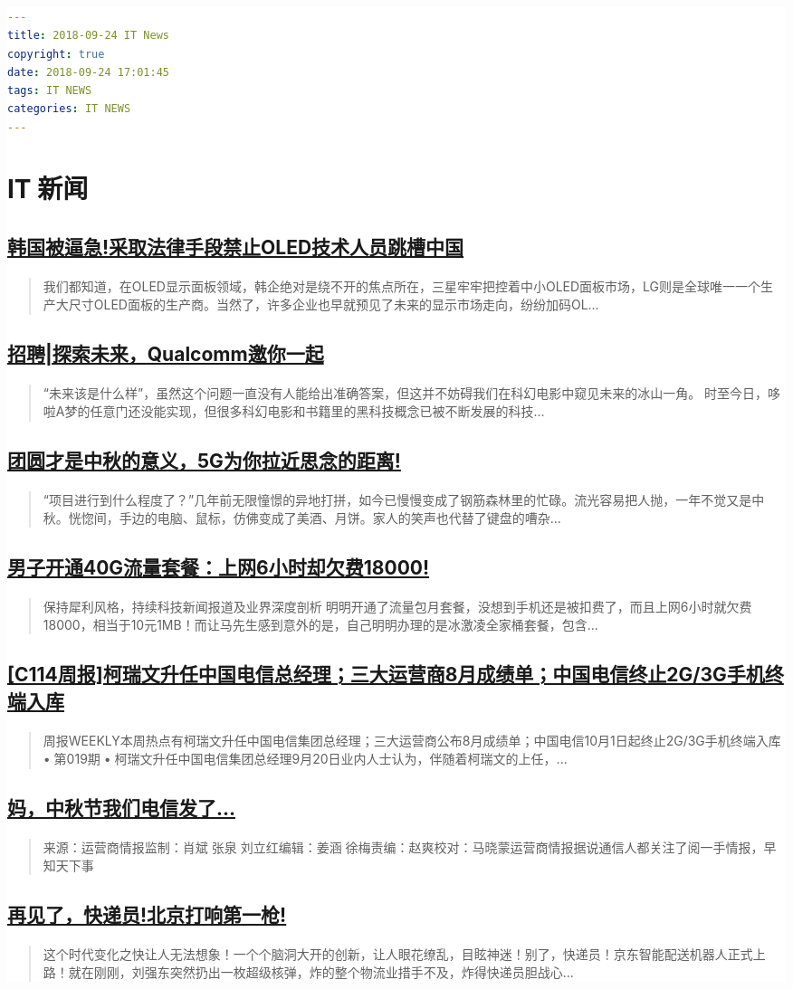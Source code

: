 ```yaml
---
title: 2018-09-24 IT News
copyright: true
date: 2018-09-24 17:01:45
tags: IT NEWS
categories: IT NEWS
---
```

# IT 新闻 
 ## [韩国被逼急!采取法律手段禁止OLED技术人员跳槽中国](http://mp.weixin.qq.com/s?src=11&timestamp=1537779606&ver=1141&signature=V8Lu2*Q5ZngKjGEDTaiiW6Ag0ay0LmoKE6QiAcnXG2dtuUb8PrJYZLgQu6cHuHkN*OqYcqrotYOAs4YiqN9Eo4F8NH2W7O6zmRwtkVLCl0eWuA*O8qT2p9J8LLm9aE5t&new=1)
 > 我们都知道，在OLED显示面板领域，韩企绝对是绕不开的焦点所在，三星牢牢把控着中小OLED面板市场，LG则是全球唯一一个生产大尺寸OLED面板的生产商。当然了，许多企业也早就预见了未来的显示市场走向，纷纷加码OL...
 ## [招聘|探索未来，Qualcomm邀你一起](http://mp.weixin.qq.com/s?src=11&timestamp=1537779606&ver=1141&signature=LXjl7gVrSfreFmeMLHp4mkR7GQOkwpiUjhNA4c9ZTQI2oOcp9eicS7fAGnCBwSf2u2WojQvOqSorTcJD6VYYQ7KCFsztAuqQPXG0PVGHAXU5vAl5sc*wCXoDDaszfcQx&new=1)
 > “未来该是什么样”，虽然这个问题一直没有人能给出准确答案，但这并不妨碍我们在科幻电影中窥见未来的冰山一角。 时至今日，哆啦A梦的任意门还没能实现，但很多科幻电影和书籍里的黑科技概念已被不断发展的科技...
 ## [团圆才是中秋的意义，5G为你拉近思念的距离!](http://mp.weixin.qq.com/s?src=11&timestamp=1537779606&ver=1141&signature=976GAmLFep4dfeXhJRYnjg62XqP8Sz3U7og0cgnraWvA2U52UUaGwnX6*7QZ-ACWV0SHukwKtiJelRUxepTJFSR0ZyiEVhyJEQPRikvU9-6c-ljzz90FQVm-BjqoXBTv&new=1)
 > “项目进行到什么程度了？”几年前无限憧憬的异地打拼，如今已慢慢变成了钢筋森林里的忙碌。流光容易把人抛，一年不觉又是中秋。恍惚间，手边的电脑、鼠标，仿佛变成了美酒、月饼。家人的笑声也代替了键盘的嘈杂...
 ## [男子开通40G流量套餐：上网6小时却欠费18000!](http://mp.weixin.qq.com/s?src=11&timestamp=1537779606&ver=1141&signature=EkVw8moiG2aM94zT8QSqi2Au0Q1hoXqi80UVQTbCyBvlIBcHefJpMYe4uO-5kBpqxcCNtej517UjmZgHFcAMWFB4Ao1XJHe6ele4s0irdGIn6JMnvk4YByELd7nPoNY1&new=1)
 > 保持犀利风格，持续科技新闻报道及业界深度剖析 明明开通了流量包月套餐，没想到手机还是被扣费了，而且上网6小时就欠费18000，相当于10元1MB！而让马先生感到意外的是，自己明明办理的是冰激凌全家桶套餐，包含...
 ## [\[C114周报\]柯瑞文升任中国电信总经理；三大运营商8月成绩单；中国电信终止2G/3G手机终端入库](http://mp.weixin.qq.com/s?src=11&timestamp=1537779606&ver=1141&signature=ViAthatyHC4qeeW6nrHM*j9BeMvMq72jEMZDJPEVZ3X8YBfLW7hj0jk6fbTvDpf0yuYHgF9LSjPp2QjsYY5Jfa4xEUFAwcSY5SpVVjNN5J6nMhByY9ip0bNp66aiDxsD&new=1)
 > 周报WEEKLY本周热点有柯瑞文升任中国电信集团总经理；三大运营商公布8月成绩单；中国电信10月1日起终止2G/3G手机终端入库• 第019期 • 柯瑞文升任中国电信集团总经理9月20日业内人士认为，伴随着柯瑞文的上任，...
 ## [妈，中秋节我们电信发了…](http://mp.weixin.qq.com/s?src=11&timestamp=1537779606&ver=1141&signature=rva02xbJgF0qL4eAyCESEoXMBlouufwH7mz7*xxvfWudtUJD6cWaKopv3JjPfFoXzkq2QndSow6ayt7s*x6uoJCWygZgDggNzKzUggnPPaCQC2WWzleuwfIFq*Pdw1RM&new=1)
 > 来源：运营商情报监制：肖斌 张泉 刘立红编辑：姜涵 徐梅责编：赵爽校对：马晓蒙运营商情报据说通信人都关注了阅一手情报，早知天下事
 ## [再见了，快递员!北京打响第一枪!](http://mp.weixin.qq.com/s?src=11&timestamp=1537779606&ver=1141&signature=p6bjY9Emby7O*zkarGFsdgYsuukyVOyXxpfPxxrWQhYD937vxLSn9aPyL7*hWZTIh96N7bgbYK0wE69VPcU7zuE6sH0TMNPWHxO68ZsTg2sBLhsUPG7zO-xkjTb3Pz3n&new=1)
 > 这个时代变化之快让人无法想象！一个个脑洞大开的创新，让人眼花缭乱，目眩神迷！别了，快递员！京东智能配送机器人正式上路！就在刚刚，刘强东突然扔出一枚超级核弹，炸的整个物流业措手不及，炸得快递员胆战心...